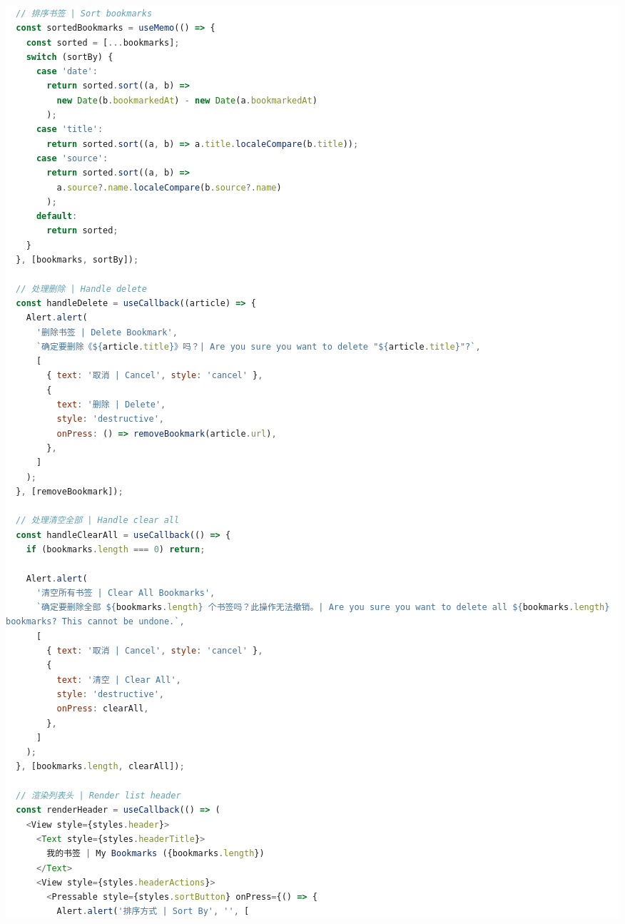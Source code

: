 ```javascript
  // 排序书签 | Sort bookmarks
  const sortedBookmarks = useMemo(() => {
    const sorted = [...bookmarks];
    switch (sortBy) {
      case 'date':
        return sorted.sort((a, b) =>
          new Date(b.bookmarkedAt) - new Date(a.bookmarkedAt)
        );
      case 'title':
        return sorted.sort((a, b) => a.title.localeCompare(b.title));
      case 'source':
        return sorted.sort((a, b) =>
          a.source?.name.localeCompare(b.source?.name)
        );
      default:
        return sorted;
    }
  }, [bookmarks, sortBy]);

  // 处理删除 | Handle delete
  const handleDelete = useCallback((article) => {
    Alert.alert(
      '删除书签 | Delete Bookmark',
      `确定要删除《${article.title}》吗？| Are you sure you want to delete "${article.title}"?`,
      [
        { text: '取消 | Cancel', style: 'cancel' },
        {
          text: '删除 | Delete',
          style: 'destructive',
          onPress: () => removeBookmark(article.url),
        },
      ]
    );
  }, [removeBookmark]);

  // 处理清空全部 | Handle clear all
  const handleClearAll = useCallback(() => {
    if (bookmarks.length === 0) return;

    Alert.alert(
      '清空所有书签 | Clear All Bookmarks',
      `确定要删除全部 ${bookmarks.length} 个书签吗？此操作无法撤销。| Are you sure you want to delete all ${bookmarks.length} bookmarks? This cannot be undone.`,
      [
        { text: '取消 | Cancel', style: 'cancel' },
        {
          text: '清空 | Clear All',
          style: 'destructive',
          onPress: clearAll,
        },
      ]
    );
  }, [bookmarks.length, clearAll]);

  // 渲染列表头 | Render list header
  const renderHeader = useCallback(() => (
    <View style={styles.header}>
      <Text style={styles.headerTitle}>
        我的书签 | My Bookmarks ({bookmarks.length})
      </Text>
      <View style={styles.headerActions}>
        <Pressable style={styles.sortButton} onPress={() => {
          Alert.alert('排序方式 | Sort By', '', [
```